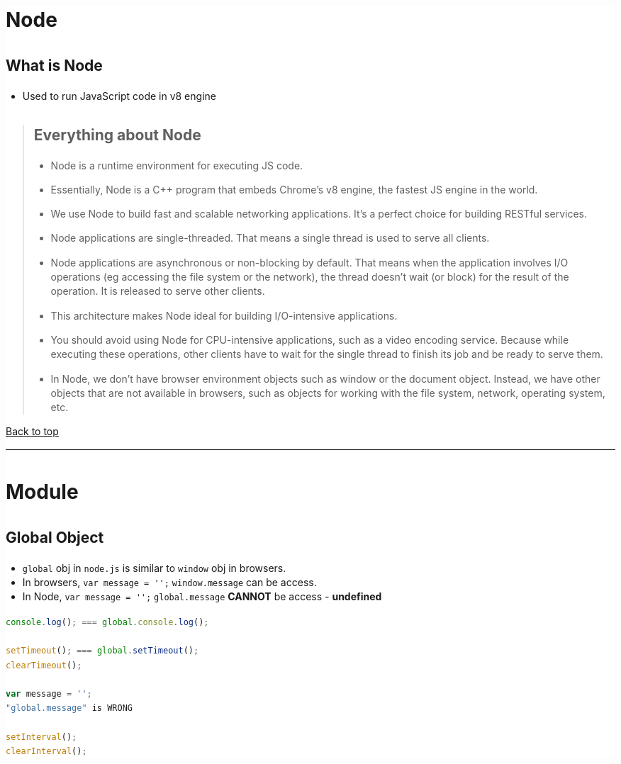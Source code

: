 # Node

## What is Node

- Used to run JavaScript code in v8 engine

> ## Everything about Node
>
> - Node is a runtime environment for executing JS code.
>
> - Essentially, Node is a C++ program that embeds Chrome’s v8 engine, the fastest JS engine in the world. 
> - We use Node to build fast and scalable networking applications. It’s a perfect choice for building RESTful services.
> - Node applications are single-threaded. That means a single thread is used to serve all clients.
> - Node applications are asynchronous or non-blocking by default. That means when the application involves I/O operations (eg accessing the file system or the network), the thread doesn’t wait (or block) for the result of the operation. It is released to serve other clients.
> - This architecture makes Node ideal for building I/O-intensive applications.
> - You should avoid using Node for CPU-intensive applications, such as a video encoding service. Because while executing these operations, other clients have to wait for the single thread to finish its job and be ready to serve them.
> - In Node, we don’t have browser environment objects such as window or the document object. Instead, we have other objects that are not available in browsers, such as objects for working with the file system, network, operating system, etc. 

[Back to top](#Node)

---

# Module

## Global Object

- `global` obj in `node.js` is similar to `window` obj in browsers.
- In browsers, `var message = '';` `window.message` can be access.
- In Node, `var message = '';` `global.message` **CANNOT** be access - **undefined**

```js
console.log(); === global.console.log();

setTimeout(); === global.setTimeout();
clearTimeout();

var message = '';
"global.message" is WRONG

setInterval();
clearInterval();
```
